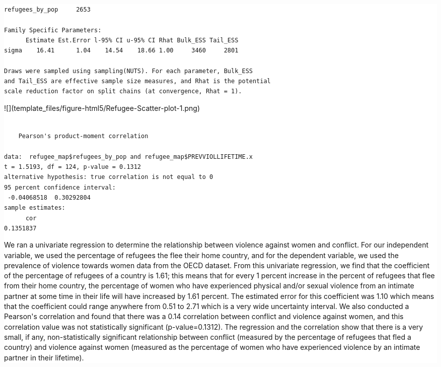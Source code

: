 ```
refugees_by_pop     2653

Family Specific Parameters: 
      Estimate Est.Error l-95% CI u-95% CI Rhat Bulk_ESS Tail_ESS
sigma    16.41      1.04    14.54    18.66 1.00     3460     2801

Draws were sampled using sampling(NUTS). For each parameter, Bulk_ESS
and Tail_ESS are effective sample size measures, and Rhat is the potential
scale reduction factor on split chains (at convergence, Rhat = 1).
```

</div>


<div class="layout-chunk" data-layout="l-page">
![](template_files/figure-html5/Refugee-Scatter-plot-1.png)

</div>


<div class="layout-chunk" data-layout="l-page">

```

	Pearson's product-moment correlation

data:  refugee_map$refugees_by_pop and refugee_map$PREVVIOLLIFETIME.x
t = 1.5193, df = 124, p-value = 0.1312
alternative hypothesis: true correlation is not equal to 0
95 percent confidence interval:
 -0.04068518  0.30292804
sample estimates:
      cor 
0.1351837 
```

</div>


We ran a univariate regression to determine the relationship between violence against women and conflict. For our independent variable, we used the percentage of refugees the flee their home country, and for the dependent variable, we used the prevalence of violence towards women data from the OECD dataset. From this univariate regression, we find that the coefficient of the percentage of refugees of a country is 1.61; this means that for every 1 percent increase in the percent of refugees that flee from their home country, the percentage of women who have experienced physical and/or sexual violence from an intimate partner at some time in their life will have increased by 1.61 percent. The estimated error for this coefficient was 1.10 which means that the coefficient could range anywhere from 0.51 to 2.71 which is a very wide uncertainty interval. We also conducted a Pearson's correlation and found that there was a 0.14 correlation between conflict and violence against women, and this correlation value was not statistically significant (p-value=0.1312). The regression and the correlation show that there is a very small, if any, non-statistically significant relationship between conflict (measured by the percentage of refugees that fled a country) and violence against women (measured as the percentage of women who have experienced violence by an intimate partner in their lifetime).

